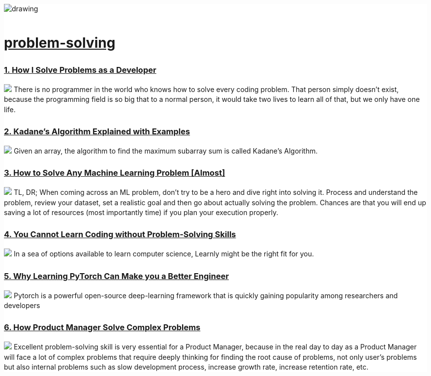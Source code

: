 <img src="https://hackernoon.com/banner-image.png" alt="drawing" width="1012"/>

# [problem-solving](https://hackernoon.com/tagged/problem-solving)
### [1. How I Solve Problems as a Developer](https://hackernoon.com/how-i-solve-problems-as-a-developer-ow4832v2)
![](https://cdn.hackernoon.com/drafts/oa9x3ypz.png)
There is no programmer in the world who knows how to solve every coding problem. That person simply doesn’t exist, because the programming field is so big that to a normal person, it would take two lives to learn all of that, but we only have one life. 

### [2. Kadane’s Algorithm Explained with Examples](https://hackernoon.com/kadanes-algorithm-explained-50316f4fd8a6)
![](https://cdn.hackernoon.com/hn-images/1*XuUYS-A4W7gk4RCrI4aAaw.jpeg)
Given an array, the algorithm to find the maximum subarray sum is called Kadane’s Algorithm.

### [3. How to Solve Any Machine Learning Problem [Almost]](https://hackernoon.com/how-to-go-about-solving-almost-any-machine-learning-problem-t2ja3596)
![](https://cdn.hackernoon.com/drafts/5qmg35fi.png)
TL, DR; When coming across an ML problem, don’t try to be a hero and dive right into solving it. Process and understand the problem, review your dataset, set a realistic goal and then go about actually solving the problem. Chances are that you will end up saving a lot of resources (most importantly time) if you plan your execution properly.

### [4. You Cannot Learn Coding without Problem-Solving Skills](https://hackernoon.com/you-cannot-learn-coding-without-problem-solving-skills)
![](https://cdn.hackernoon.com/images/da7H4NzOhAdhje46xkTgaLorF5m2-t093zlm.jpeg)
In a sea of options available to learn computer science, Learnly might be the right fit for you. 

### [5. Why Learning PyTorch Can Make you a Better Engineer](https://hackernoon.com/why-learning-pytorch-can-make-you-a-better-engineer)
![](https://cdn.hackernoon.com/images/qbjdMko7eFaiqBJgAApmsjilPv83-epa3nxt.jpeg)
Pytorch is a powerful open-source deep-learning framework that is quickly gaining popularity among researchers and developers

### [6. How Product Manager Solve Complex Problems](https://hackernoon.com/how-product-manager-solve-complex-problems-eo3z3w2l)
![](https://images.unsplash.com/photo-1539627831859-a911cf04d3cd?ixlib=rb-1.2.1&q=80&fm=jpg&crop=entropy&cs=tinysrgb&w=1080&fit=max&ixid=eyJhcHBfaWQiOjEwMDk2Mn0)
Excellent problem-solving skill is very essential for a Product Manager, because in the real day to day as a Product Manager will face a lot of complex problems that require deeply thinking for finding the root cause of problems, not only user’s problems but also internal problems such as slow development process, increase growth rate, increase retention rate, etc.
